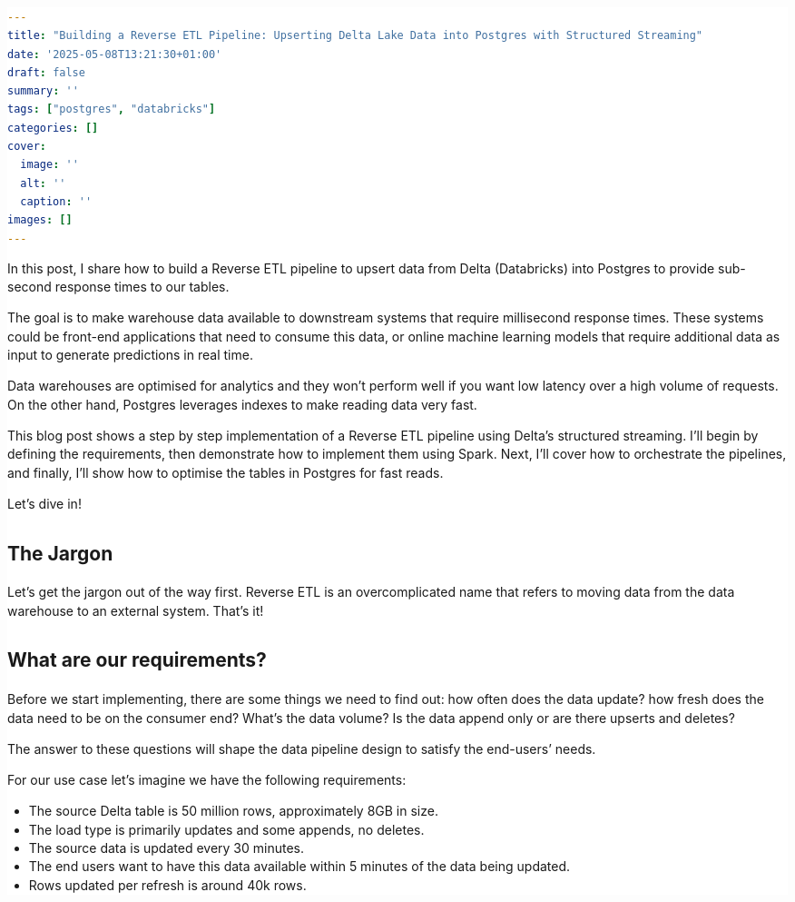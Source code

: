 ```yaml
---
title: "Building a Reverse ETL Pipeline: Upserting Delta Lake Data into Postgres with Structured Streaming"
date: '2025-05-08T13:21:30+01:00'
draft: false
summary: ''
tags: ["postgres", "databricks"]
categories: []
cover:
  image: ''
  alt: ''
  caption: ''
images: []
---
```



In this post, I share how to build a Reverse ETL pipeline to upsert data from Delta (Databricks) into Postgres to provide sub-second response times to our tables.

The goal is to make warehouse data available to downstream systems that require millisecond response times. These systems could be front-end applications that need to consume this data, or online machine learning models that require additional data as input to generate predictions in real time.

Data warehouses are optimised for analytics and they won’t perform well if you want low latency over a high volume of requests. On the other hand, Postgres leverages indexes to make reading data very fast.

This blog post shows a step by step implementation of a Reverse ETL pipeline using Delta’s structured streaming. I’ll begin by defining the requirements, then demonstrate how to implement them using Spark. Next, I’ll cover how to orchestrate the pipelines, and finally, I’ll show how to optimise the tables in Postgres for fast reads.

Let’s dive in!

## The Jargon

Let’s get the jargon out of the way first. Reverse ETL is an overcomplicated name that refers to moving data from the data warehouse to an external system. That’s it!

## What are our requirements?

Before we start implementing, there are some things we need to find out: how often does the data update? how fresh does the data need to be on the consumer end? What’s the data volume? Is the data append only or are there upserts and deletes?

The answer to these questions will shape the data pipeline design to satisfy the end-users’ needs.

For our use case let’s imagine we have the following requirements:

- The source Delta table is 50 million rows, approximately 8GB in size.
- The load type is primarily updates and some appends, no deletes.
- The source data is updated every 30 minutes.
- The end users want to have this data available within 5 minutes of the data being updated.
- Rows updated per refresh is around 40k rows.
